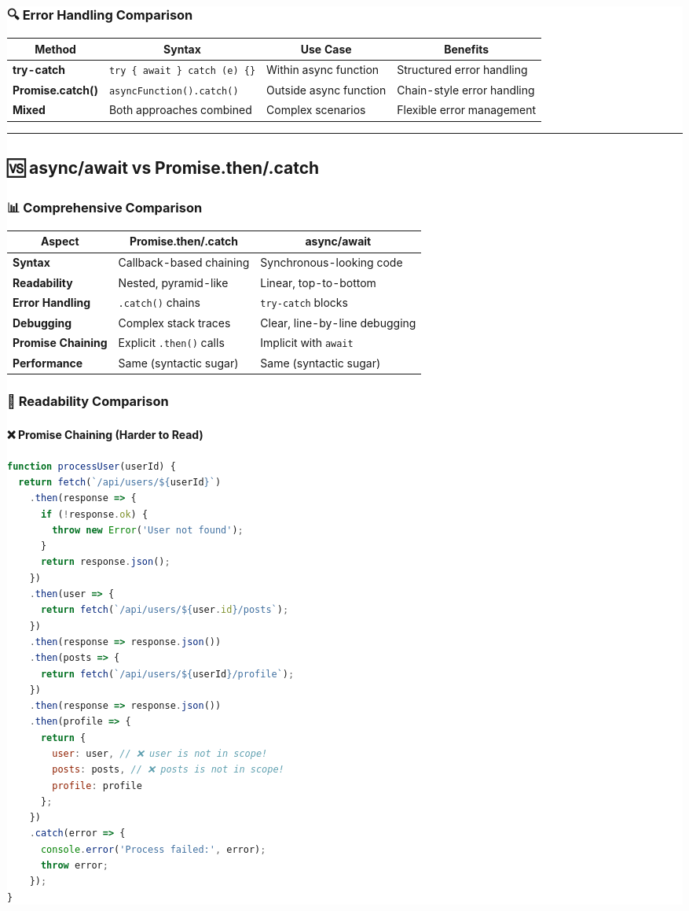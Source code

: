 ### 🔍 **Error Handling Comparison**

| Method | Syntax | Use Case | Benefits |
|--------|--------|----------|----------|
| **try-catch** | `try { await } catch (e) {}` | Within async function | Structured error handling |
| **Promise.catch()** | `asyncFunction().catch()` | Outside async function | Chain-style error handling |
| **Mixed** | Both approaches combined | Complex scenarios | Flexible error management |

---

## 🆚 async/await vs Promise.then/.catch

### 📊 **Comprehensive Comparison**

| Aspect | Promise.then/.catch | async/await |
|--------|-------------------|-------------|
| **Syntax** | Callback-based chaining | Synchronous-looking code |
| **Readability** | Nested, pyramid-like | Linear, top-to-bottom |
| **Error Handling** | `.catch()` chains | `try-catch` blocks |
| **Debugging** | Complex stack traces | Clear, line-by-line debugging |
| **Promise Chaining** | Explicit `.then()` calls | Implicit with `await` |
| **Performance** | Same (syntactic sugar) | Same (syntactic sugar) |

### 🎯 **Readability Comparison**

#### **❌ Promise Chaining (Harder to Read)**
```js
function processUser(userId) {
  return fetch(`/api/users/${userId}`)
    .then(response => {
      if (!response.ok) {
        throw new Error('User not found');
      }
      return response.json();
    })
    .then(user => {
      return fetch(`/api/users/${user.id}/posts`);
    })
    .then(response => response.json())
    .then(posts => {
      return fetch(`/api/users/${userId}/profile`);
    })
    .then(response => response.json())
    .then(profile => {
      return {
        user: user, // ❌ user is not in scope!
        posts: posts, // ❌ posts is not in scope!
        profile: profile
      };
    })
    .catch(error => {
      console.error('Process failed:', error);
      throw error;
    });
}
```

